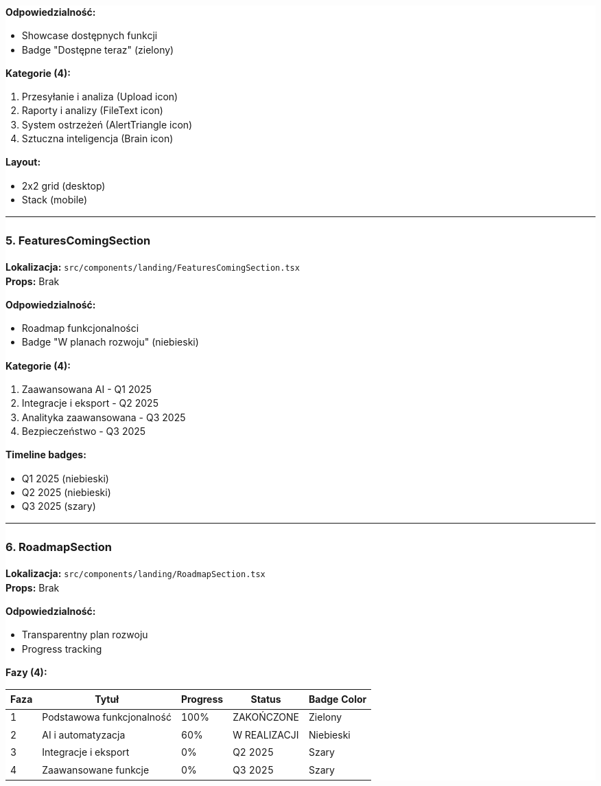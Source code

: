**Odpowiedzialność:**
- Showcase dostępnych funkcji
- Badge "Dostępne teraz" (zielony)

**Kategorie (4):**
1. Przesyłanie i analiza (Upload icon)
2. Raporty i analizy (FileText icon)
3. System ostrzeżeń (AlertTriangle icon)
4. Sztuczna inteligencja (Brain icon)

**Layout:**
- 2x2 grid (desktop)
- Stack (mobile)

---

### 5. FeaturesComingSection
**Lokalizacja:** `src/components/landing/FeaturesComingSection.tsx`  
**Props:** Brak

**Odpowiedzialność:**
- Roadmap funkcjonalności
- Badge "W planach rozwoju" (niebieski)

**Kategorie (4):**
1. Zaawansowana AI - Q1 2025
2. Integracje i eksport - Q2 2025
3. Analityka zaawansowana - Q3 2025
4. Bezpieczeństwo - Q3 2025

**Timeline badges:**
- Q1 2025 (niebieski)
- Q2 2025 (niebieski)
- Q3 2025 (szary)

---

### 6. RoadmapSection
**Lokalizacja:** `src/components/landing/RoadmapSection.tsx`  
**Props:** Brak

**Odpowiedzialność:**
- Transparentny plan rozwoju
- Progress tracking

**Fazy (4):**

| Faza | Tytuł | Progress | Status | Badge Color |
|------|-------|----------|--------|-------------|
| 1 | Podstawowa funkcjonalność | 100% | ZAKOŃCZONE | Zielony |
| 2 | AI i automatyzacja | 60% | W REALIZACJI | Niebieski |
| 3 | Integracje i eksport | 0% | Q2 2025 | Szary |
| 4 | Zaawansowane funkcje | 0% | Q3 2025 | Szary |
